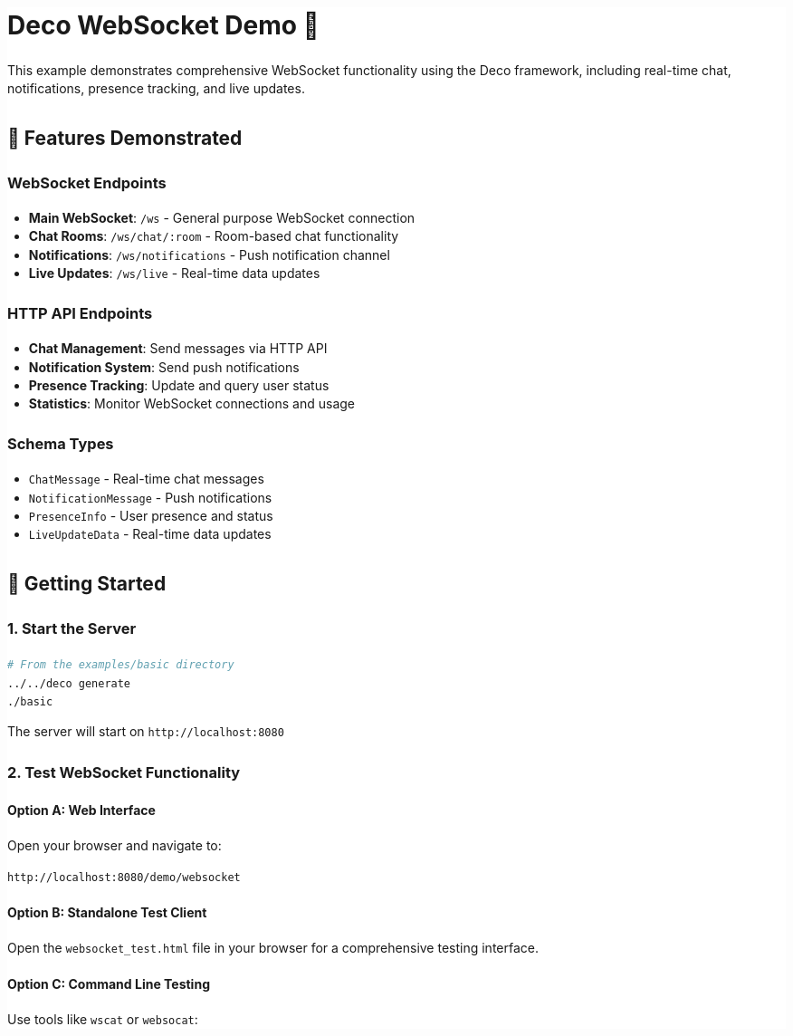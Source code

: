 # Deco WebSocket Demo 🚀

This example demonstrates comprehensive WebSocket functionality using the Deco framework, including real-time chat, notifications, presence tracking, and live updates.

## 🎯 Features Demonstrated

### WebSocket Endpoints
- **Main WebSocket**: `/ws` - General purpose WebSocket connection
- **Chat Rooms**: `/ws/chat/:room` - Room-based chat functionality
- **Notifications**: `/ws/notifications` - Push notification channel
- **Live Updates**: `/ws/live` - Real-time data updates

### HTTP API Endpoints
- **Chat Management**: Send messages via HTTP API
- **Notification System**: Send push notifications
- **Presence Tracking**: Update and query user status
- **Statistics**: Monitor WebSocket connections and usage

### Schema Types
- `ChatMessage` - Real-time chat messages
- `NotificationMessage` - Push notifications
- `PresenceInfo` - User presence and status
- `LiveUpdateData` - Real-time data updates

## 🚀 Getting Started

### 1. Start the Server

```bash
# From the examples/basic directory
../../deco generate
./basic
```

The server will start on `http://localhost:8080`

### 2. Test WebSocket Functionality

#### Option A: Web Interface
Open your browser and navigate to:
```
http://localhost:8080/demo/websocket
```

#### Option B: Standalone Test Client
Open the `websocket_test.html` file in your browser for a comprehensive testing interface.

#### Option C: Command Line Testing
Use tools like `wscat` or `websocat`:
